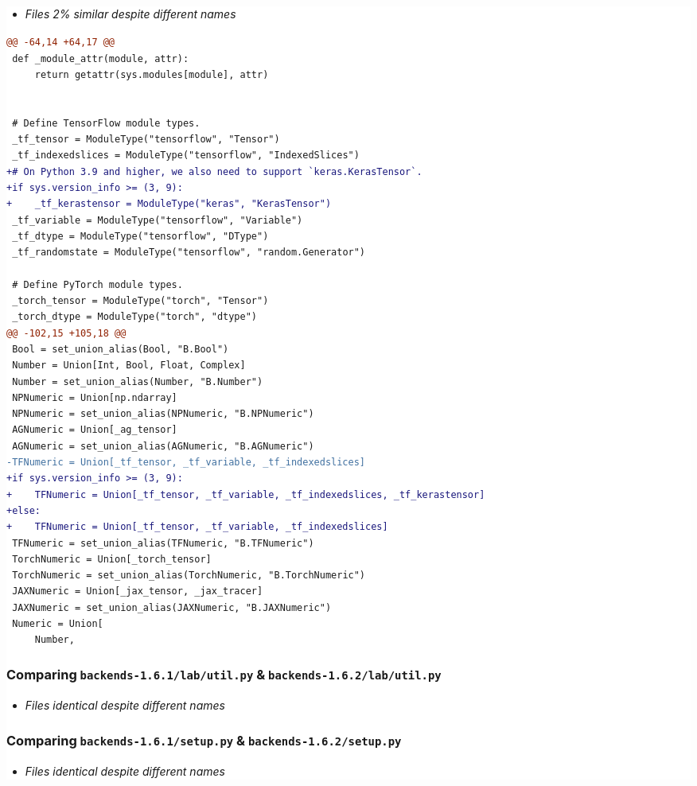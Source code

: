 * *Files 2% similar despite different names*

```diff
@@ -64,14 +64,17 @@
 def _module_attr(module, attr):
     return getattr(sys.modules[module], attr)
 
 
 # Define TensorFlow module types.
 _tf_tensor = ModuleType("tensorflow", "Tensor")
 _tf_indexedslices = ModuleType("tensorflow", "IndexedSlices")
+# On Python 3.9 and higher, we also need to support `keras.KerasTensor`.
+if sys.version_info >= (3, 9):
+    _tf_kerastensor = ModuleType("keras", "KerasTensor")
 _tf_variable = ModuleType("tensorflow", "Variable")
 _tf_dtype = ModuleType("tensorflow", "DType")
 _tf_randomstate = ModuleType("tensorflow", "random.Generator")
 
 # Define PyTorch module types.
 _torch_tensor = ModuleType("torch", "Tensor")
 _torch_dtype = ModuleType("torch", "dtype")
@@ -102,15 +105,18 @@
 Bool = set_union_alias(Bool, "B.Bool")
 Number = Union[Int, Bool, Float, Complex]
 Number = set_union_alias(Number, "B.Number")
 NPNumeric = Union[np.ndarray]
 NPNumeric = set_union_alias(NPNumeric, "B.NPNumeric")
 AGNumeric = Union[_ag_tensor]
 AGNumeric = set_union_alias(AGNumeric, "B.AGNumeric")
-TFNumeric = Union[_tf_tensor, _tf_variable, _tf_indexedslices]
+if sys.version_info >= (3, 9):
+    TFNumeric = Union[_tf_tensor, _tf_variable, _tf_indexedslices, _tf_kerastensor]
+else:
+    TFNumeric = Union[_tf_tensor, _tf_variable, _tf_indexedslices]
 TFNumeric = set_union_alias(TFNumeric, "B.TFNumeric")
 TorchNumeric = Union[_torch_tensor]
 TorchNumeric = set_union_alias(TorchNumeric, "B.TorchNumeric")
 JAXNumeric = Union[_jax_tensor, _jax_tracer]
 JAXNumeric = set_union_alias(JAXNumeric, "B.JAXNumeric")
 Numeric = Union[
     Number,
```

### Comparing `backends-1.6.1/lab/util.py` & `backends-1.6.2/lab/util.py`

 * *Files identical despite different names*

### Comparing `backends-1.6.1/setup.py` & `backends-1.6.2/setup.py`

 * *Files identical despite different names*
